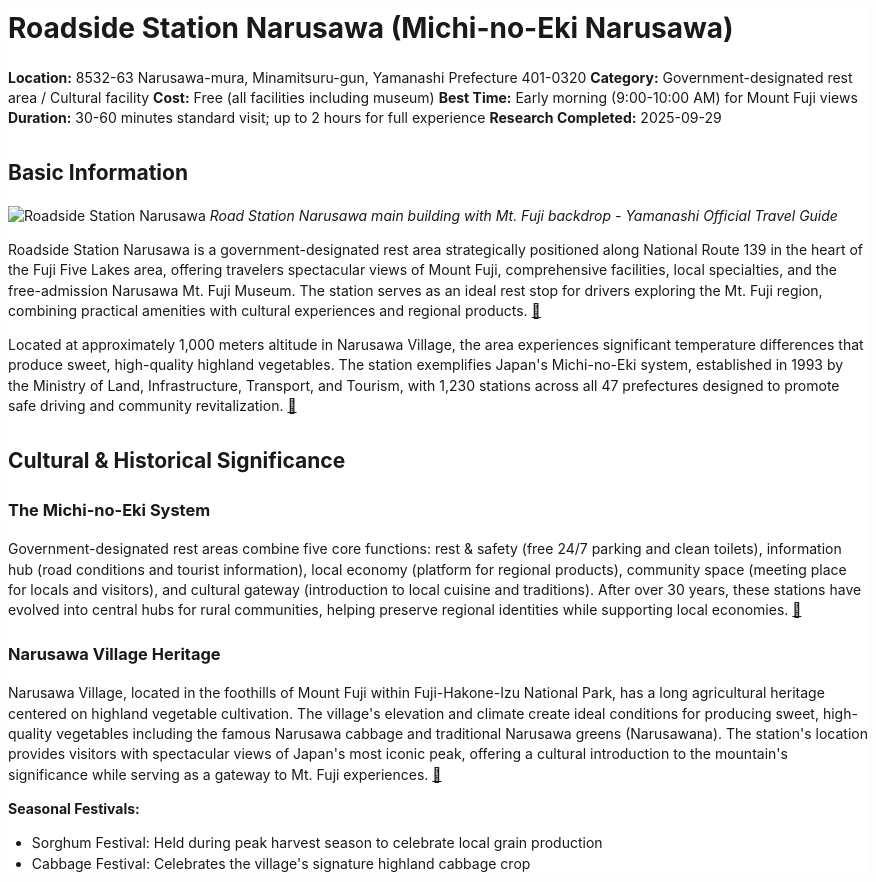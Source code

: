 # Roadside Station Narusawa (Michi-no-Eki Narusawa)

**Location:** 8532-63 Narusawa-mura, Minamitsuru-gun, Yamanashi Prefecture 401-0320
**Category:** Government-designated rest area / Cultural facility
**Cost:** Free (all facilities including museum)
**Best Time:** Early morning (9:00-10:00 AM) for Mount Fuji views
**Duration:** 30-60 minutes standard visit; up to 2 hours for full experience
**Research Completed:** 2025-09-29

## Basic Information

![Roadside Station Narusawa](https://www.yamanashi-kankou.jp/english/discover/images/road-station-narusawa.jpg)
*Road Station Narusawa main building with Mt. Fuji backdrop - Yamanashi Official Travel Guide*

Roadside Station Narusawa is a government-designated rest area strategically positioned along National Route 139 in the heart of the Fuji Five Lakes area, offering travelers spectacular views of Mount Fuji, comprehensive facilities, local specialties, and the free-admission Narusawa Mt. Fuji Museum. The station serves as an ideal rest stop for drivers exploring the Mt. Fuji region, combining practical amenities with cultural experiences and regional products. [🔗](https://www.vill.narusawa.yamanashi.jp/gyosei/soshikikarasagasu/kikakuka/shisetsu/2/479.html)

Located at approximately 1,000 meters altitude in Narusawa Village, the area experiences significant temperature differences that produce sweet, high-quality highland vegetables. The station exemplifies Japan's Michi-no-Eki system, established in 1993 by the Ministry of Land, Infrastructure, Transport, and Tourism, with 1,230 stations across all 47 prefectures designed to promote safe driving and community revitalization. [🔗](https://www.japan.travel/en/guide/michi-no-eki/)

## Cultural & Historical Significance

### The Michi-no-Eki System

Government-designated rest areas combine five core functions: rest & safety (free 24/7 parking and clean toilets), information hub (road conditions and tourist information), local economy (platform for regional products), community space (meeting place for locals and visitors), and cultural gateway (introduction to local cuisine and traditions). After over 30 years, these stations have evolved into central hubs for rural communities, helping preserve regional identities while supporting local economies. [🔗](https://www.nippon.com/en/japan-topics/g00645/)

### Narusawa Village Heritage

Narusawa Village, located in the foothills of Mount Fuji within Fuji-Hakone-Izu National Park, has a long agricultural heritage centered on highland vegetable cultivation. The village's elevation and climate create ideal conditions for producing sweet, high-quality vegetables including the famous Narusawa cabbage and traditional Narusawa greens (Narusawana). The station's location provides visitors with spectacular views of Japan's most iconic peak, offering a cultural introduction to the mountain's significance while serving as a gateway to Mt. Fuji experiences. [🔗](https://www.yamanashi-kankou.jp/english/discover/road-station-narusawa.html)

**Seasonal Festivals:**
- Sorghum Festival: Held during peak harvest season to celebrate local grain production
- Cabbage Festival: Celebrates the village's signature highland cabbage crop
